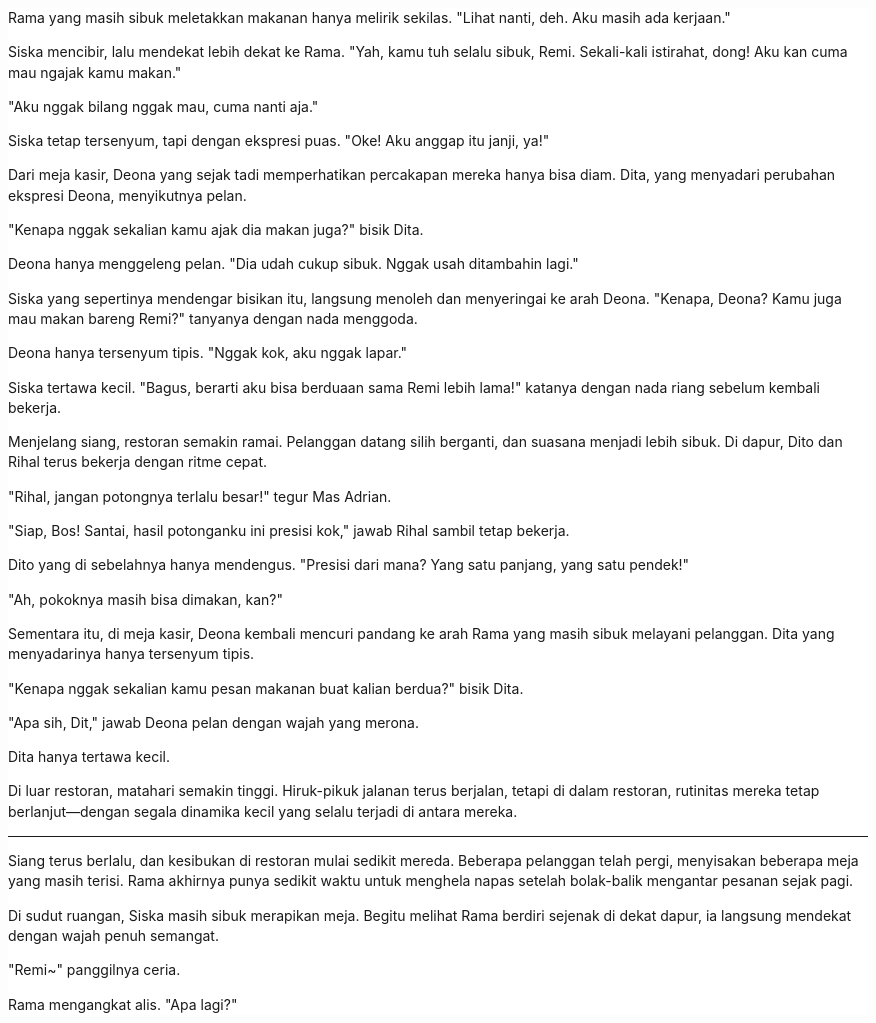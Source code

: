 Rama yang masih sibuk meletakkan makanan hanya melirik sekilas. "Lihat nanti, deh. Aku masih ada kerjaan."

Siska mencibir, lalu mendekat lebih dekat ke Rama. "Yah, kamu tuh selalu sibuk, Remi. Sekali-kali istirahat, dong! Aku kan cuma mau ngajak kamu makan."

"Aku nggak bilang nggak mau, cuma nanti aja."

Siska tetap tersenyum, tapi dengan ekspresi puas. "Oke! Aku anggap itu janji, ya!"

Dari meja kasir, Deona yang sejak tadi memperhatikan percakapan mereka hanya bisa diam. Dita, yang menyadari perubahan ekspresi Deona, menyikutnya pelan.

"Kenapa nggak sekalian kamu ajak dia makan juga?" bisik Dita.

Deona hanya menggeleng pelan. "Dia udah cukup sibuk. Nggak usah ditambahin lagi."

Siska yang sepertinya mendengar bisikan itu, langsung menoleh dan menyeringai ke arah Deona. "Kenapa, Deona? Kamu juga mau makan bareng Remi?" tanyanya dengan nada menggoda.

Deona hanya tersenyum tipis. "Nggak kok, aku nggak lapar."

Siska tertawa kecil. "Bagus, berarti aku bisa berduaan sama Remi lebih lama!" katanya dengan nada riang sebelum kembali bekerja.

Menjelang siang, restoran semakin ramai. Pelanggan datang silih berganti, dan suasana menjadi lebih sibuk. Di dapur, Dito dan Rihal terus bekerja dengan ritme cepat.

"Rihal, jangan potongnya terlalu besar!" tegur Mas Adrian.

"Siap, Bos! Santai, hasil potonganku ini presisi kok," jawab Rihal sambil tetap bekerja.

Dito yang di sebelahnya hanya mendengus. "Presisi dari mana? Yang satu panjang, yang satu pendek!"

"Ah, pokoknya masih bisa dimakan, kan?"

Sementara itu, di meja kasir, Deona kembali mencuri pandang ke arah Rama yang masih sibuk melayani pelanggan. Dita yang menyadarinya hanya tersenyum tipis.

"Kenapa nggak sekalian kamu pesan makanan buat kalian berdua?" bisik Dita.

"Apa sih, Dit," jawab Deona pelan dengan wajah yang merona.

Dita hanya tertawa kecil.

Di luar restoran, matahari semakin tinggi. Hiruk-pikuk jalanan terus berjalan, tetapi di dalam restoran, rutinitas mereka tetap berlanjut—dengan segala dinamika kecil yang selalu terjadi di antara mereka.

* * *

Siang terus berlalu, dan kesibukan di restoran mulai sedikit mereda. Beberapa pelanggan telah pergi, menyisakan beberapa meja yang masih terisi. Rama akhirnya punya sedikit waktu untuk menghela napas setelah bolak-balik mengantar pesanan sejak pagi.

Di sudut ruangan, Siska masih sibuk merapikan meja. Begitu melihat Rama berdiri sejenak di dekat dapur, ia langsung mendekat dengan wajah penuh semangat.

"Remi~" panggilnya ceria.

Rama mengangkat alis. "Apa lagi?"

